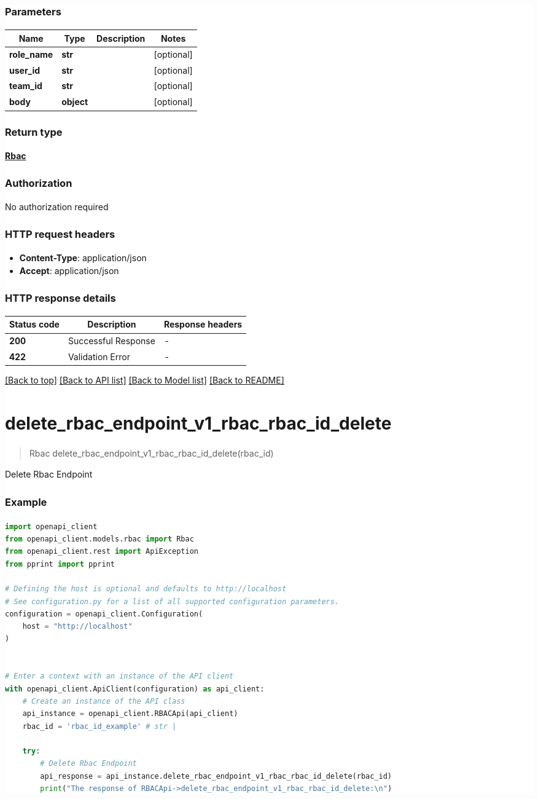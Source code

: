 

### Parameters


Name | Type | Description  | Notes
------------- | ------------- | ------------- | -------------
 **role_name** | **str**|  | [optional] 
 **user_id** | **str**|  | [optional] 
 **team_id** | **str**|  | [optional] 
 **body** | **object**|  | [optional] 

### Return type

[**Rbac**](Rbac.md)

### Authorization

No authorization required

### HTTP request headers

 - **Content-Type**: application/json
 - **Accept**: application/json

### HTTP response details

| Status code | Description | Response headers |
|-------------|-------------|------------------|
**200** | Successful Response |  -  |
**422** | Validation Error |  -  |

[[Back to top]](#) [[Back to API list]](../README.md#documentation-for-api-endpoints) [[Back to Model list]](../README.md#documentation-for-models) [[Back to README]](../README.md)

# **delete_rbac_endpoint_v1_rbac_rbac_id_delete**
> Rbac delete_rbac_endpoint_v1_rbac_rbac_id_delete(rbac_id)

Delete Rbac Endpoint

### Example


```python
import openapi_client
from openapi_client.models.rbac import Rbac
from openapi_client.rest import ApiException
from pprint import pprint

# Defining the host is optional and defaults to http://localhost
# See configuration.py for a list of all supported configuration parameters.
configuration = openapi_client.Configuration(
    host = "http://localhost"
)


# Enter a context with an instance of the API client
with openapi_client.ApiClient(configuration) as api_client:
    # Create an instance of the API class
    api_instance = openapi_client.RBACApi(api_client)
    rbac_id = 'rbac_id_example' # str | 

    try:
        # Delete Rbac Endpoint
        api_response = api_instance.delete_rbac_endpoint_v1_rbac_rbac_id_delete(rbac_id)
        print("The response of RBACApi->delete_rbac_endpoint_v1_rbac_rbac_id_delete:\n")
```